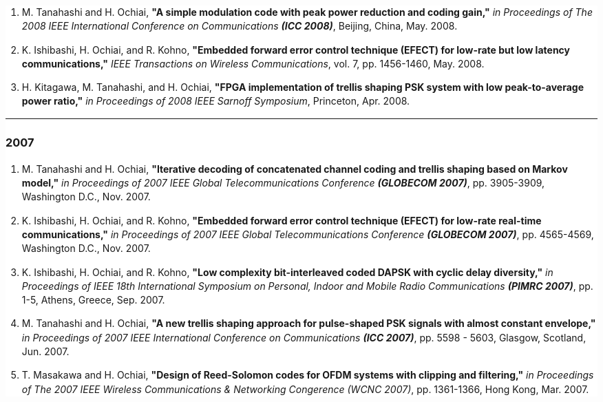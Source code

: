 1. M. Tanahashi and H. Ochiai, 
**"A simple modulation code with peak power reduction and coding gain,"**
*in Proceedings of The 2008 IEEE International Conference on Communications*
***(ICC 2008)***, 
Beijing, China, May. 2008.

1. K. Ishibashi, H. Ochiai, and R. Kohno, 
**"Embedded forward error control technique (EFECT) for low-rate 
but low latency communications,"**
*IEEE Transactions on Wireless Communications*, 
vol. 7, pp. 1456-1460, May. 2008.

1. H. Kitagawa, M. Tanahashi, and H. Ochiai, 
**"FPGA implementation of trellis shaping PSK system 
with low peak-to-average power ratio,"**
*in Proceedings of 2008 IEEE Sarnoff Symposium*, 
Princeton, Apr. 2008.

---

### 2007

1. M. Tanahashi and H. Ochiai, 
**"Iterative decoding of concatenated channel coding 
and trellis shaping based on Markov model,"**
*in Proceedings of 2007 IEEE Global Telecommunications Conference*
***(GLOBECOM 2007)***, 
pp. 3905-3909, Washington D.C., Nov. 2007.

1. K. Ishibashi, H. Ochiai, and R. Kohno, 
**"Embedded forward error control technique (EFECT) 
for low-rate real-time communications,"**
*in Proceedings of 2007 IEEE Global Telecommunications Conference*
***(GLOBECOM 2007)***, 
pp. 4565-4569, Washington D.C., Nov. 2007.

1. K. Ishibashi, H. Ochiai, and R. Kohno, 
**"Low complexity bit-interleaved coded DAPSK with cyclic delay diversity,"**
*in Proceedings of IEEE 18th International Symposium on Personal, 
Indoor and Mobile Radio Communications*
***(PIMRC 2007)***, 
pp. 1-5, Athens, Greece, Sep. 2007.

1. M. Tanahashi and H. Ochiai, 
**"A new trellis shaping approach 
for pulse-shaped PSK signals with almost constant envelope,"** 
*in Proceedings of 2007 IEEE International Conference on Communications* 
***(ICC 2007)***, 
pp. 5598 - 5603, Glasgow, Scotland, Jun. 2007.

1. T. Masakawa and H. Ochiai, 
**"Design of Reed-Solomon codes for OFDM systems with clipping and filtering,"**
*in Proceedings of The 2007 IEEE Wireless Communications 
& Networking Congerence (WCNC 2007)*, 
pp. 1361-1366, Hong Kong, Mar. 2007.
